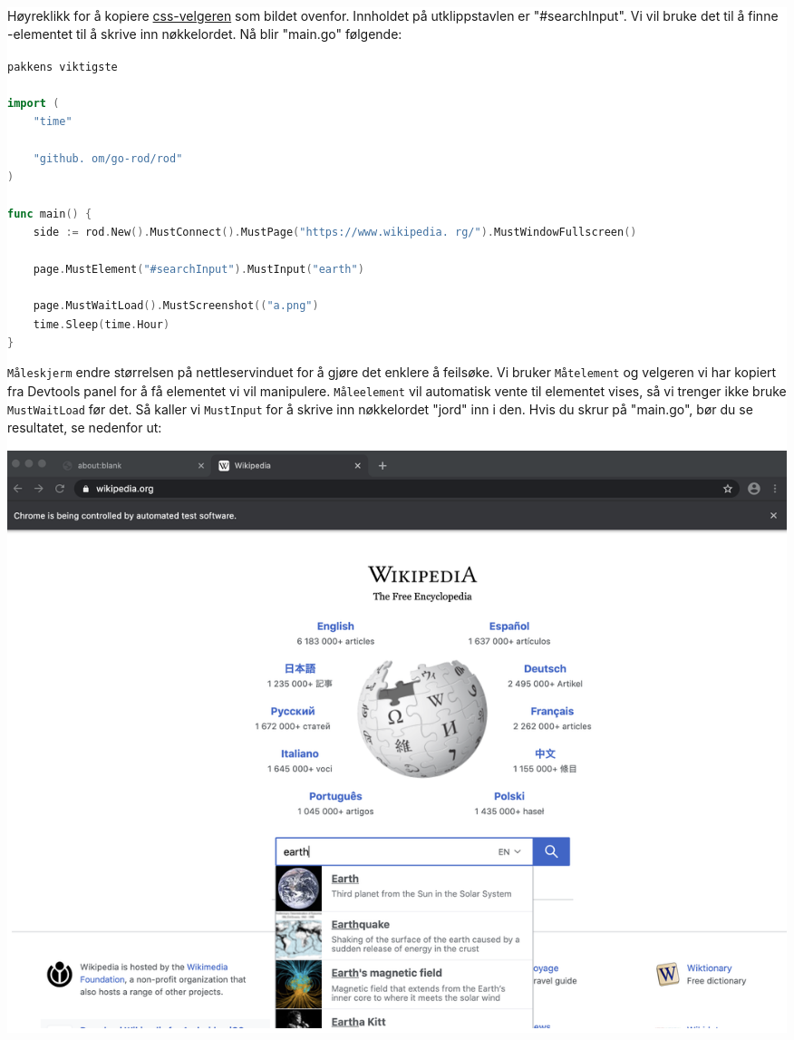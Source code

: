 Høyreklikk for å kopiere [css-velgeren](css-selector.md) som bildet ovenfor. Innholdet på utklippstavlen er "#searchInput". Vi vil bruke det til å finne -elementet til å skrive inn nøkkelordet. Nå blir "main.go" følgende:

```go
pakkens viktigste

import (
    "time"

    "github. om/go-rod/rod"
)

func main() {
    side := rod.New().MustConnect().MustPage("https://www.wikipedia. rg/").MustWindowFullscreen()

    page.MustElement("#searchInput").MustInput("earth")

    page.MustWaitLoad().MustScreenshot(("a.png")
    time.Sleep(time.Hour)
}
```

`Måleskjerm` endre størrelsen på nettleservinduet for å gjøre det enklere å feilsøke. Vi bruker `Måtelement` og velgeren vi har kopiert fra Devtools panel for å få elementet vi vil manipulere. `Måleelement` vil automatisk vente til elementet vises, så vi trenger ikke bruke `MustWaitLoad` før det. Så kaller vi `MustInput` for å skrive inn nøkkelordet "jord" inn i den. Hvis du skrur på "main.go", bør du se resultatet, se nedenfor ut:

![etterinngang](after-input.png)
